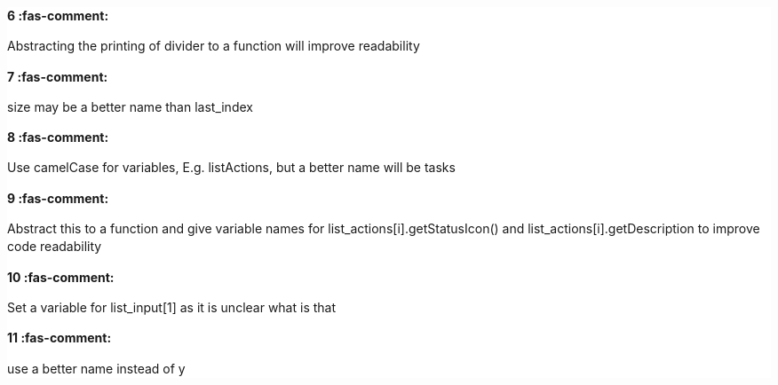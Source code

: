 **6 :fas-comment:**
</div>

Abstracting the printing of divider to a function will improve readability
</panel>

<panel  popup-url="https://github.com/nus-cs2113-AY2425S1/ip/pull/112#discussion_r1743161907" expanded>
<div slot="header">

**7 :fas-comment:**
</div>

size may be a better name than last_index
</panel>

<panel  popup-url="https://github.com/nus-cs2113-AY2425S1/ip/pull/112#discussion_r1743162884" expanded>
<div slot="header">

**8 :fas-comment:**
</div>

Use camelCase for variables, E.g. listActions, but a better name will be tasks
</panel>

<panel  popup-url="https://github.com/nus-cs2113-AY2425S1/ip/pull/112#discussion_r1743165006" expanded>
<div slot="header">

**9 :fas-comment:**
</div>

Abstract this to a function and give variable names for list_actions[i].getStatusIcon() and list_actions[i].getDescription to improve code readability
</panel>

<panel  popup-url="https://github.com/nus-cs2113-AY2425S1/ip/pull/112#discussion_r1743167300" expanded>
<div slot="header">

**10 :fas-comment:**
</div>

Set a variable for list_input[1] as it is unclear what is that
</panel>

<panel  popup-url="https://github.com/nus-cs2113-AY2425S1/ip/pull/112#discussion_r1743168137" expanded>
<div slot="header">

**11 :fas-comment:**
</div>

use a better name instead of y
</panel>

<panel  popup-url="https://github.com/nus-cs2113-AY2425S1/ip/pull/112#pullrequestreview-2279135869" expanded>
<div slot="header">
